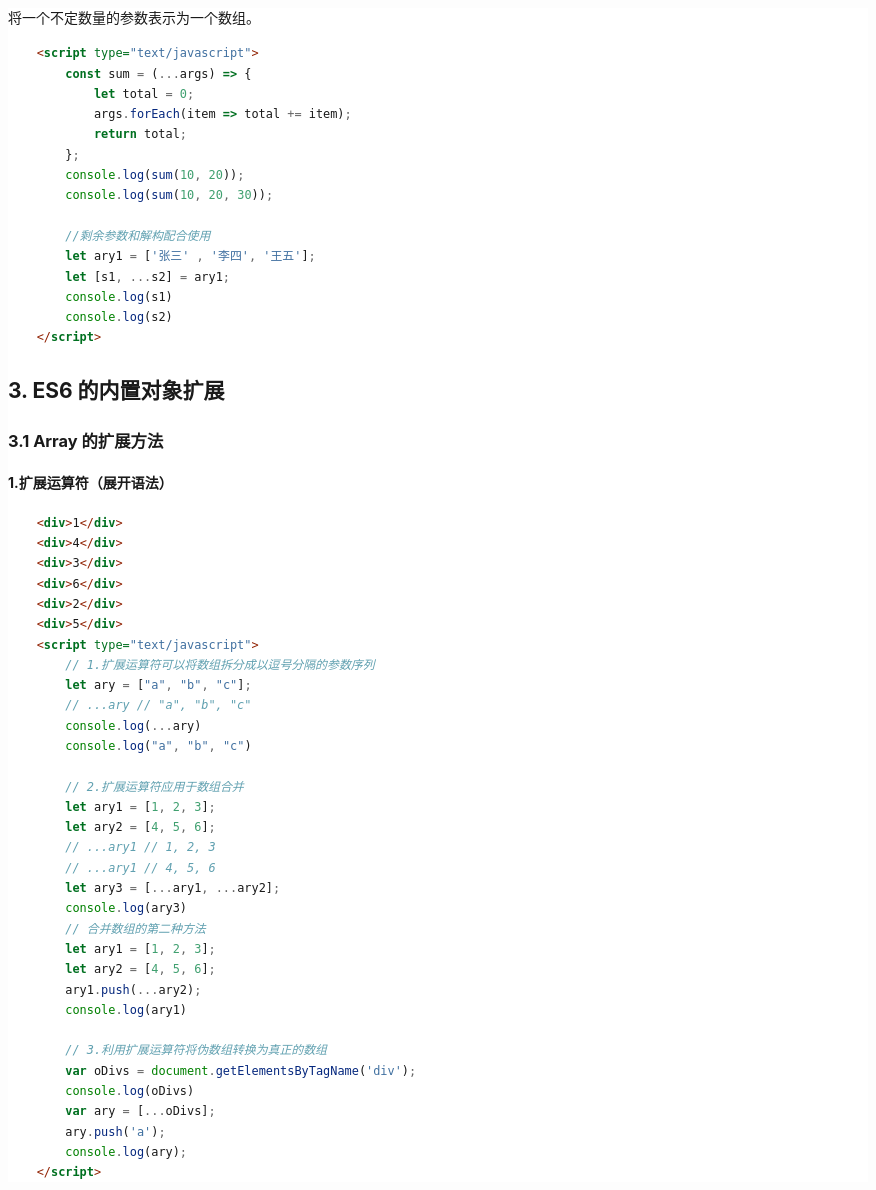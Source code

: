 将一个不定数量的参数表示为一个数组。
```html
    <script type="text/javascript">
        const sum = (...args) => {
            let total = 0;
            args.forEach(item => total += item);
            return total;
        };
        console.log(sum(10, 20));
        console.log(sum(10, 20, 30));
        
        //剩余参数和解构配合使用
        let ary1 = ['张三' , '李四', '王五'];
        let [s1, ...s2] = ary1;
        console.log(s1)
        console.log(s2)
    </script>
```
## 3. ES6 的内置对象扩展

### 3.1 Array 的扩展方法


#### 1.扩展运算符（展开语法）

```html
    <div>1</div>
    <div>4</div>
    <div>3</div>
    <div>6</div>
    <div>2</div>
    <div>5</div>
    <script type="text/javascript">
        // 1.扩展运算符可以将数组拆分成以逗号分隔的参数序列
        let ary = ["a", "b", "c"];
        // ...ary // "a", "b", "c"
        console.log(...ary)
        console.log("a", "b", "c")
        
        // 2.扩展运算符应用于数组合并
        let ary1 = [1, 2, 3];
        let ary2 = [4, 5, 6];
        // ...ary1 // 1, 2, 3
        // ...ary1 // 4, 5, 6
        let ary3 = [...ary1, ...ary2];
        console.log(ary3)
        // 合并数组的第二种方法
        let ary1 = [1, 2, 3];
        let ary2 = [4, 5, 6];
        ary1.push(...ary2);
        console.log(ary1)
        
        // 3.利用扩展运算符将伪数组转换为真正的数组
        var oDivs = document.getElementsByTagName('div');
        console.log(oDivs)
        var ary = [...oDivs];
        ary.push('a');
        console.log(ary);
    </script>
```
